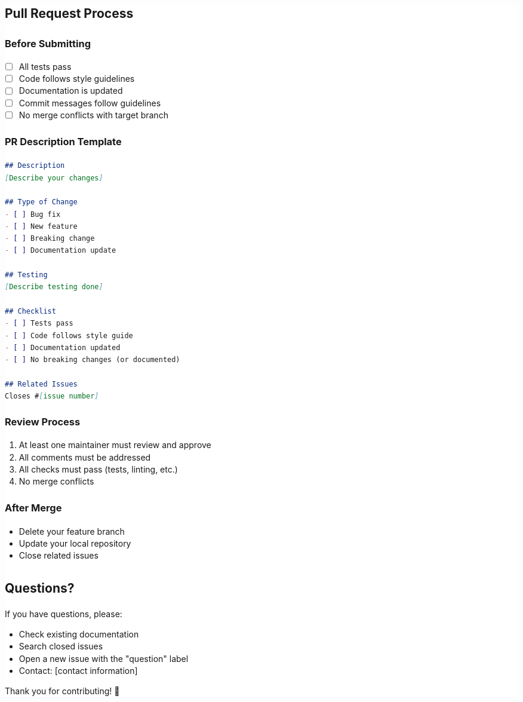 ## Pull Request Process

### Before Submitting

- [ ] All tests pass
- [ ] Code follows style guidelines
- [ ] Documentation is updated
- [ ] Commit messages follow guidelines
- [ ] No merge conflicts with target branch

### PR Description Template

```markdown
## Description
[Describe your changes]

## Type of Change
- [ ] Bug fix
- [ ] New feature
- [ ] Breaking change
- [ ] Documentation update

## Testing
[Describe testing done]

## Checklist
- [ ] Tests pass
- [ ] Code follows style guide
- [ ] Documentation updated
- [ ] No breaking changes (or documented)

## Related Issues
Closes #[issue number]
```

### Review Process

1. At least one maintainer must review and approve
2. All comments must be addressed
3. All checks must pass (tests, linting, etc.)
4. No merge conflicts

### After Merge

- Delete your feature branch
- Update your local repository
- Close related issues

## Questions?

If you have questions, please:
- Check existing documentation
- Search closed issues
- Open a new issue with the "question" label
- Contact: [contact information]

Thank you for contributing! 🎉
